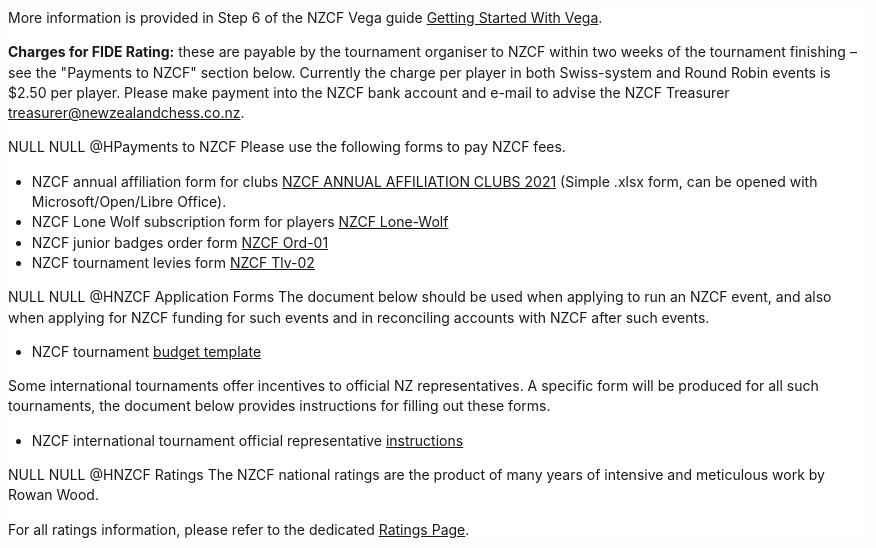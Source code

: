 </p><p>
More information is provided in Step 6 of the NZCF Vega guide <A HREF="NZCFdocs/VegaGettingStartedV2.3.pdf">Getting Started With Vega</A>.
</p><p>
<B>Charges for FIDE Rating:</B> these are payable by the tournament organiser to NZCF
within two weeks of the tournament finishing – see the "Payments to NZCF" section below.
Currently the charge per player in both Swiss-system and Round Robin events is $2.50 per player.
Please make payment into the NZCF bank account and e-mail to advise
the NZCF Treasurer <A HREF="mailto:treasurer@newzealandchess.co.nz">treasurer@newzealandchess.co.nz</A>.

NULL
NULL
@HPayments to NZCF
Please use the following forms to pay  NZCF fees.
<ul>
<li>NZCF annual affiliation form for clubs <A HREF="NZCFdocs/New Zealand Chess Federation Annual - Affiliation - Associate Form for Clubs.xlsx">NZCF ANNUAL AFFILIATION CLUBS 2021</A> (Simple .xlsx form, can be opened with Microsoft/Open/Libre Office).
<li>NZCF Lone Wolf subscription form for players <A HREF="NZCFdocs/LONE WOLF CHESS CLUB MEMBERSHIP SUBSCRIPTION 2021.docx">NZCF Lone-Wolf</A>
<li>NZCF junior badges order form <A HREF="NZCFdocs/NZCF JUNIOR BADGES ORDER FORM.pdf">NZCF Ord-01</A>
<li>NZCF tournament levies form <A HREF="NZCFdocs/NZCF TOURNAMENT LEVIES FORM 08 April 2021.pdf">NZCF Tlv-02</A>
</ul>

NULL
NULL
@HNZCF Application Forms 
The document below should be used when applying to run an NZCF event, and also when applying for NZCF funding for such events and in reconciling
accounts with NZCF after such events.
<ul>
<li>NZCF tournament <a href="NZCFdocs/NZCF TOURNAMENT BUDGET TEMPLATE APRIL 2021.docx">budget template</a>
</ul>
</p><p>
Some international tournaments offer incentives to official NZ representatives. A specific form will be produced for all such tournaments, the
document below provides instructions for filling out these forms.
<ul>
<li>NZCF international tournament official representative <A HREF="NZCFdocs/NZCF INTERNATIONAL TOURNAMENT INCENTIVES SELECTION.pdf">instructions</A>
</ul>

NULL
NULL
@HNZCF Ratings
The NZCF national ratings are the product of many years of intensive and meticulous work by Rowan Wood.
</p><p>
For all ratings information, please refer to the dedicated <a href="ratings.html">Ratings Page</a>.
